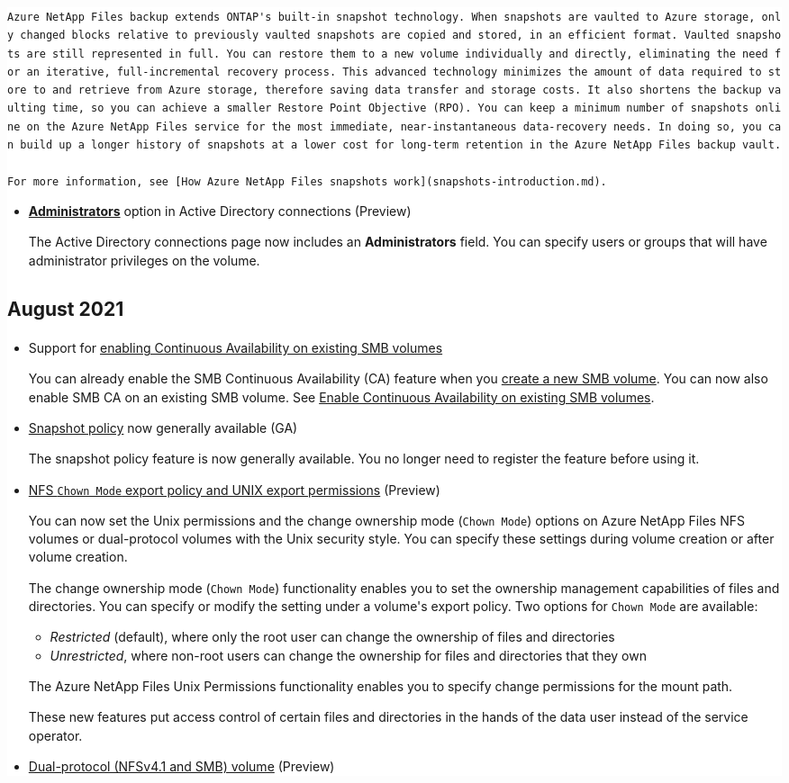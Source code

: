     Azure NetApp Files backup extends ONTAP's built-in snapshot technology. When snapshots are vaulted to Azure storage, only changed blocks relative to previously vaulted snapshots are copied and stored, in an efficient format. Vaulted snapshots are still represented in full. You can restore them to a new volume individually and directly, eliminating the need for an iterative, full-incremental recovery process. This advanced technology minimizes the amount of data required to store to and retrieve from Azure storage, therefore saving data transfer and storage costs. It also shortens the backup vaulting time, so you can achieve a smaller Restore Point Objective (RPO). You can keep a minimum number of snapshots online on the Azure NetApp Files service for the most immediate, near-instantaneous data-recovery needs. In doing so, you can build up a longer history of snapshots at a lower cost for long-term retention in the Azure NetApp Files backup vault.

    For more information, see [How Azure NetApp Files snapshots work](snapshots-introduction.md).

* [**Administrators**](create-active-directory-connections.md#create-an-active-directory-connection) option in Active Directory connections (Preview)

    The Active Directory connections page now includes an **Administrators** field. You can specify users or groups that will have administrator privileges on the volume.

## August 2021

* Support for [enabling Continuous Availability on existing SMB volumes](enable-continuous-availability-existing-SMB.md)

    You can already enable the SMB Continuous Availability (CA) feature when you [create a new SMB volume](azure-netapp-files-create-volumes-smb.md#continuous-availability). You can now also enable SMB CA on an existing SMB volume. See [Enable Continuous Availability on existing SMB volumes](enable-continuous-availability-existing-SMB.md).

* [Snapshot policy](snapshots-manage-policy.md) now generally available (GA)

    The snapshot policy feature is now generally available. You no longer need to register the feature before using it.

* [NFS `Chown Mode` export policy and UNIX export permissions](configure-unix-permissions-change-ownership-mode.md) (Preview)

    You can now set the Unix permissions and the change ownership mode (`Chown Mode`) options on Azure NetApp Files NFS volumes or dual-protocol volumes with the Unix security style. You can specify these settings during volume creation or after volume creation.

    The change ownership mode (`Chown Mode`) functionality enables you to set the ownership management capabilities of files and directories. You can specify or modify the setting under a volume's export policy. Two options for `Chown Mode` are available:
    * *Restricted* (default),  where only the root user can change the ownership of files and directories
    * *Unrestricted*, where non-root users can change the ownership for files and directories that they own

    The Azure NetApp Files Unix Permissions functionality enables you to specify change permissions for the mount path.

    These new features put access control of certain files and directories in the hands of the data user instead of the service operator.

* [Dual-protocol (NFSv4.1 and SMB) volume](create-volumes-dual-protocol.md) (Preview)
